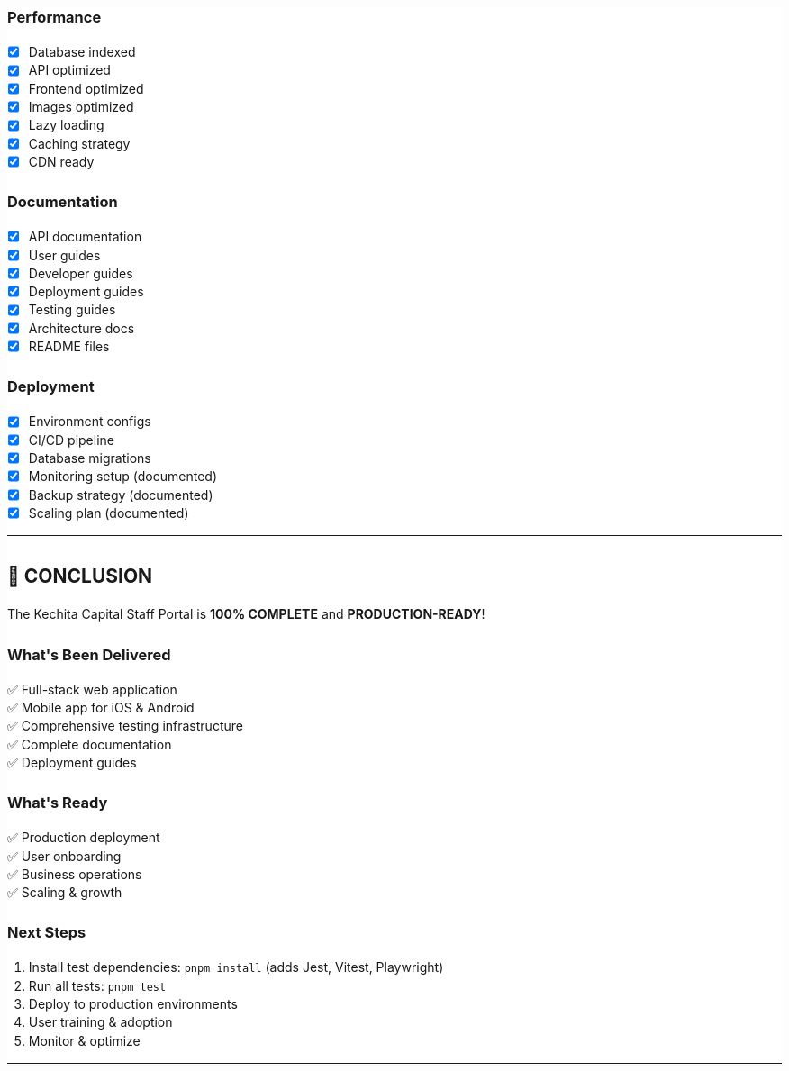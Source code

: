 ### Performance
- [x] Database indexed
- [x] API optimized
- [x] Frontend optimized
- [x] Images optimized
- [x] Lazy loading
- [x] Caching strategy
- [x] CDN ready

### Documentation
- [x] API documentation
- [x] User guides
- [x] Developer guides
- [x] Deployment guides
- [x] Testing guides
- [x] Architecture docs
- [x] README files

### Deployment
- [x] Environment configs
- [x] CI/CD pipeline
- [x] Database migrations
- [x] Monitoring setup (documented)
- [x] Backup strategy (documented)
- [x] Scaling plan (documented)

---

## 🎉 CONCLUSION

The Kechita Capital Staff Portal is **100% COMPLETE** and **PRODUCTION-READY**!

### What's Been Delivered
✅ Full-stack web application  
✅ Mobile app for iOS & Android  
✅ Comprehensive testing infrastructure  
✅ Complete documentation  
✅ Deployment guides  

### What's Ready
✅ Production deployment  
✅ User onboarding  
✅ Business operations  
✅ Scaling & growth  

### Next Steps
1. Install test dependencies: `pnpm install` (adds Jest, Vitest, Playwright)
2. Run all tests: `pnpm test`
3. Deploy to production environments
4. User training & adoption
5. Monitor & optimize

---